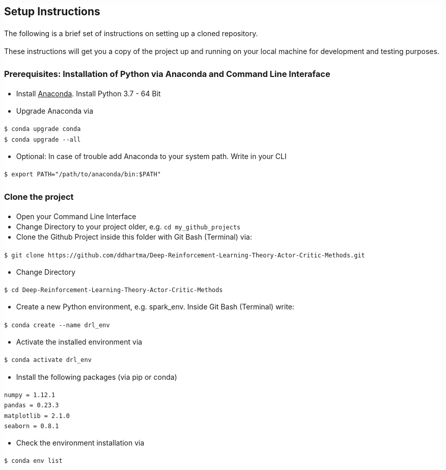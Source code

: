 
## Setup Instructions <a id="Setup_Instructions"></a>
The following is a brief set of instructions on setting up a cloned repository.

These instructions will get you a copy of the project up and running on your local machine for development and testing purposes.

### Prerequisites: Installation of Python via Anaconda and Command Line Interaface <a id="Prerequisites"></a>
- Install [Anaconda](https://www.anaconda.com/distribution/). Install Python 3.7 - 64 Bit

- Upgrade Anaconda via
```
$ conda upgrade conda
$ conda upgrade --all
```

- Optional: In case of trouble add Anaconda to your system path. Write in your CLI
```
$ export PATH="/path/to/anaconda/bin:$PATH"
```

### Clone the project <a id="Clone_the_project"></a>
- Open your Command Line Interface
- Change Directory to your project older, e.g. `cd my_github_projects`
- Clone the Github Project inside this folder with Git Bash (Terminal) via:
```
$ git clone https://github.com/ddhartma/Deep-Reinforcement-Learning-Theory-Actor-Critic-Methods.git
```

- Change Directory
```
$ cd Deep-Reinforcement-Learning-Theory-Actor-Critic-Methods
```

- Create a new Python environment, e.g. spark_env. Inside Git Bash (Terminal) write:
```
$ conda create --name drl_env
```

- Activate the installed environment via
```
$ conda activate drl_env
```

- Install the following packages (via pip or conda)
```
numpy = 1.12.1
pandas = 0.23.3
matplotlib = 2.1.0
seaborn = 0.8.1
```

- Check the environment installation via
```
$ conda env list
```
